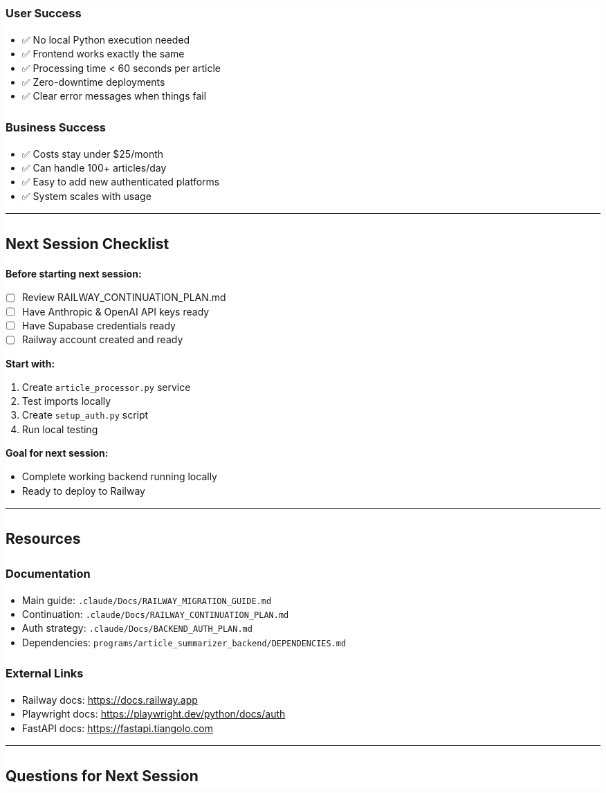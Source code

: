 ### User Success
- ✅ No local Python execution needed
- ✅ Frontend works exactly the same
- ✅ Processing time < 60 seconds per article
- ✅ Zero-downtime deployments
- ✅ Clear error messages when things fail

### Business Success
- ✅ Costs stay under $25/month
- ✅ Can handle 100+ articles/day
- ✅ Easy to add new authenticated platforms
- ✅ System scales with usage

---

## Next Session Checklist

**Before starting next session:**
- [ ] Review RAILWAY_CONTINUATION_PLAN.md
- [ ] Have Anthropic & OpenAI API keys ready
- [ ] Have Supabase credentials ready
- [ ] Railway account created and ready

**Start with:**
1. Create `article_processor.py` service
2. Test imports locally
3. Create `setup_auth.py` script
4. Run local testing

**Goal for next session:**
- Complete working backend running locally
- Ready to deploy to Railway

---

## Resources

### Documentation
- Main guide: `.claude/Docs/RAILWAY_MIGRATION_GUIDE.md`
- Continuation: `.claude/Docs/RAILWAY_CONTINUATION_PLAN.md`
- Auth strategy: `.claude/Docs/BACKEND_AUTH_PLAN.md`
- Dependencies: `programs/article_summarizer_backend/DEPENDENCIES.md`

### External Links
- Railway docs: https://docs.railway.app
- Playwright docs: https://playwright.dev/python/docs/auth
- FastAPI docs: https://fastapi.tiangolo.com

---

## Questions for Next Session
